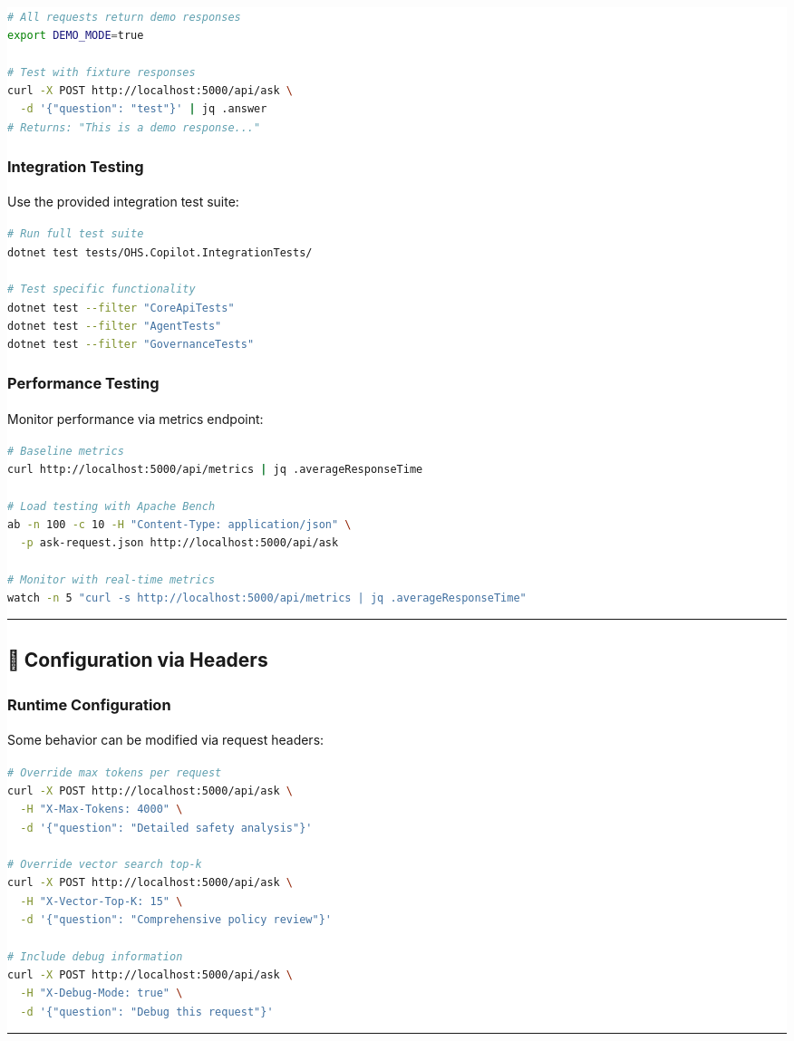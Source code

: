 ```bash
# All requests return demo responses
export DEMO_MODE=true

# Test with fixture responses
curl -X POST http://localhost:5000/api/ask \
  -d '{"question": "test"}' | jq .answer
# Returns: "This is a demo response..."
```

### **Integration Testing**
Use the provided integration test suite:

```bash
# Run full test suite
dotnet test tests/OHS.Copilot.IntegrationTests/

# Test specific functionality
dotnet test --filter "CoreApiTests"
dotnet test --filter "AgentTests"  
dotnet test --filter "GovernanceTests"
```

### **Performance Testing**
Monitor performance via metrics endpoint:

```bash
# Baseline metrics
curl http://localhost:5000/api/metrics | jq .averageResponseTime

# Load testing with Apache Bench
ab -n 100 -c 10 -H "Content-Type: application/json" \
  -p ask-request.json http://localhost:5000/api/ask

# Monitor with real-time metrics
watch -n 5 "curl -s http://localhost:5000/api/metrics | jq .averageResponseTime"
```

---

## 🔧 **Configuration via Headers**

### **Runtime Configuration**
Some behavior can be modified via request headers:

```bash
# Override max tokens per request
curl -X POST http://localhost:5000/api/ask \
  -H "X-Max-Tokens: 4000" \
  -d '{"question": "Detailed safety analysis"}' 

# Override vector search top-k
curl -X POST http://localhost:5000/api/ask \
  -H "X-Vector-Top-K: 15" \
  -d '{"question": "Comprehensive policy review"}'

# Include debug information
curl -X POST http://localhost:5000/api/ask \
  -H "X-Debug-Mode: true" \
  -d '{"question": "Debug this request"}'
```

---
